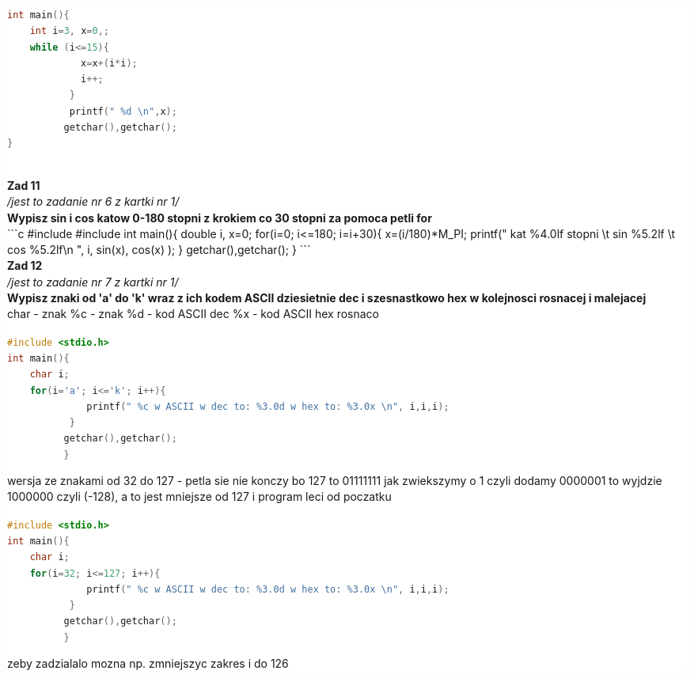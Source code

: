 ```c
int main(){
    int i=3, x=0,;
    while (i<=15){
             x=x+(i*i); 
             i++; 
           }
           printf(" %d \n",x);
          getchar(),getchar();
}
``` 

<br>
<b>Zad 11</b><br>
<i>/jest to zadanie nr 6 z kartki nr 1/</i><br>
<b>Wypisz sin i cos katow 0-180 stopni z krokiem co 30 stopni za pomoca petli for </b><br>
```c
#include <stdio.h>
#include <math.h>
int main(){
    double  i, x=0;
    for(i=0; i<=180; i=i+30){
             x=(i/180)*M_PI;
              printf(" kat %4.0lf stopni \t  sin %5.2lf  \t cos %5.2lf\n ", i, sin(x), cos(x) ); 
           }  
          getchar(),getchar();
          }
```
<br>
<b>Zad 12</b><br>
<i>/jest to zadanie nr 7 z kartki nr 1/</i><br>
<b>Wypisz znaki od 'a' do 'k' wraz z ich kodem ASCII dziesietnie dec i szesnastkowo hex w kolejnosci rosnacej i malejacej</b><br>
char - znak
%c - znak
%d - kod ASCII dec
%x - kod ASCII hex
rosnaco

```c
#include <stdio.h>
int main(){
    char i;
    for(i='a'; i<='k'; i++){
              printf(" %c w ASCII w dec to: %3.0d w hex to: %3.0x \n", i,i,i); 
           }  
          getchar(),getchar();
          }

```
wersja ze znakami od 32 do 127 - petla sie nie konczy bo 127 to 01111111 jak zwiekszymy o 1 czyli dodamy 0000001 to wyjdzie 1000000 czyli (-128), a to jest mniejsze od 127 i program leci od poczatku
```c
#include <stdio.h>
int main(){
    char i;
    for(i=32; i<=127; i++){
              printf(" %c w ASCII w dec to: %3.0d w hex to: %3.0x \n", i,i,i); 
           }  
          getchar(),getchar();
          }
```
zeby zadzialalo mozna np. zmniejszyc zakres i do 126
